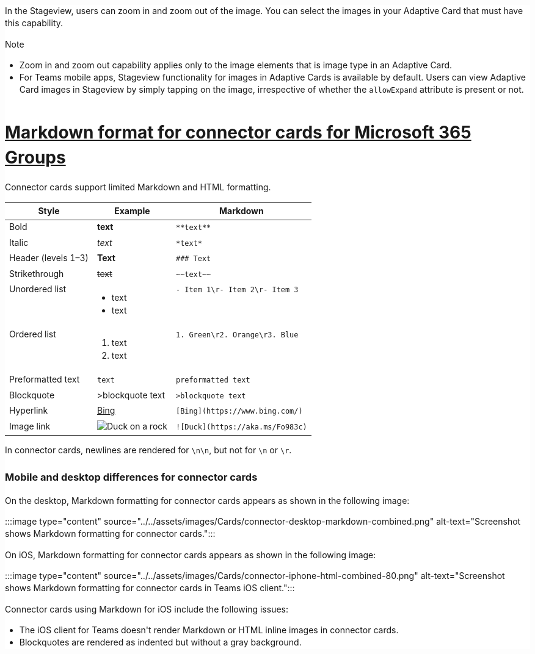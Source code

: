 In the Stageview, users can zoom in and zoom out of the image. You can select the images in your Adaptive Card that must have this capability.

> [!NOTE]
>
> * Zoom in and zoom out capability applies only to the image elements that is image type in an Adaptive Card.
> * For Teams mobile apps, Stageview functionality for images in Adaptive Cards is available by default. Users can view Adaptive Card images in Stageview by simply tapping on the image, irrespective of whether the `allowExpand` attribute is present or not.

# [Markdown format for connector cards for Microsoft 365 Groups](#tab/connector-md)

Connector cards support limited Markdown and HTML formatting.

| Style | Example | Markdown |
| --- | --- | --- |
| Bold | **text** | `**text**` |
| Italic | _text_ | `*text*` |
| Header (levels 1&ndash;3) | **Text** | `### Text`|
| Strikethrough | ~~text~~ | `~~text~~` |
| Unordered list | <ul><li>text</li><li>text</li></ul> | ```- Item 1\r- Item 2\r- Item 3``` |
| Ordered list | <ol><li>text</li><li>text</li></ol> | ```1. Green\r2. Orange\r3. Blue``` |
| Preformatted text | `text` | ``preformatted text`` |
| Blockquote | >blockquote text | `>blockquote text` |
| Hyperlink | [Bing](https://www.bing.com/) | `[Bing](https://www.bing.com/)` |
| Image link |![Duck on a rock](https://aka.ms/Fo983c) | `![Duck](https://aka.ms/Fo983c)` |

In connector cards, newlines are rendered for `\n\n`, but not for `\n` or `\r`.

### Mobile and desktop differences for connector cards

On the desktop, Markdown formatting for connector cards appears as shown in the following image:

:::image type="content" source="../../assets/images/Cards/connector-desktop-markdown-combined.png" alt-text="Screenshot shows Markdown formatting for connector cards.":::

On iOS, Markdown formatting for connector cards appears as shown in the following image:

:::image type="content" source="../../assets/images/Cards/connector-iphone-html-combined-80.png" alt-text="Screenshot shows Markdown formatting for connector cards in Teams iOS client.":::

Connector cards using Markdown for iOS include the following issues:

* The iOS client for Teams doesn't render Markdown or HTML inline images in connector cards.
* Blockquotes are rendered as indented but without a gray background.
